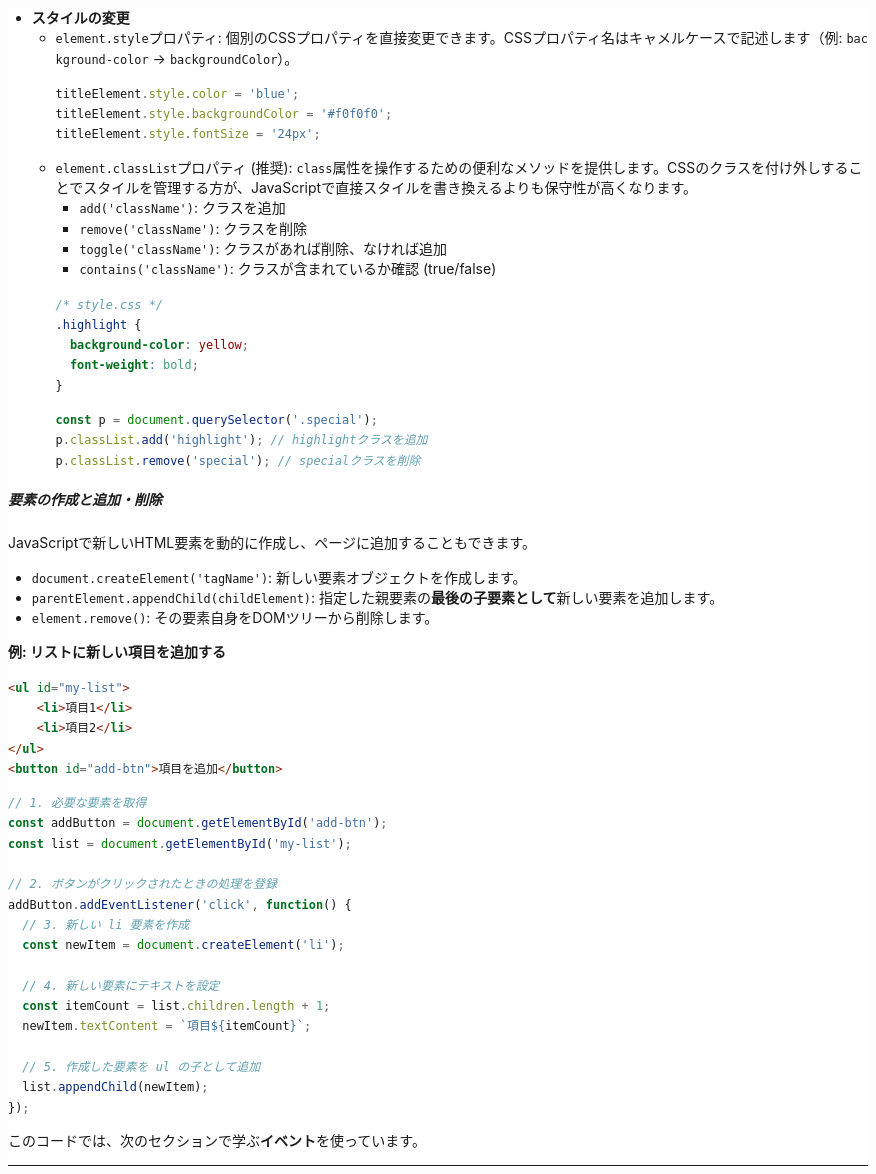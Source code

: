 *   **スタイルの変更**
    *   `element.style`プロパティ: 個別のCSSプロパティを直接変更できます。CSSプロパティ名はキャメルケースで記述します（例: `background-color` → `backgroundColor`）。
        ```javascript
        titleElement.style.color = 'blue';
        titleElement.style.backgroundColor = '#f0f0f0';
        titleElement.style.fontSize = '24px';
        ```
    *   `element.classList`プロパティ (推奨): `class`属性を操作するための便利なメソッドを提供します。CSSのクラスを付け外しすることでスタイルを管理する方が、JavaScriptで直接スタイルを書き換えるよりも保守性が高くなります。
        *   `add('className')`: クラスを追加
        *   `remove('className')`: クラスを削除
        *   `toggle('className')`: クラスがあれば削除、なければ追加
        *   `contains('className')`: クラスが含まれているか確認 (true/false)
        ```css
        /* style.css */
        .highlight {
          background-color: yellow;
          font-weight: bold;
        }
        ```
        ```javascript
        const p = document.querySelector('.special');
        p.classList.add('highlight'); // highlightクラスを追加
        p.classList.remove('special'); // specialクラスを削除
        ```

##### 要素の作成と追加・削除

JavaScriptで新しいHTML要素を動的に作成し、ページに追加することもできます。

*   `document.createElement('tagName')`: 新しい要素オブジェクトを作成します。
*   `parentElement.appendChild(childElement)`: 指定した親要素の**最後の子要素として**新しい要素を追加します。
*   `element.remove()`: その要素自身をDOMツリーから削除します。

**例: リストに新しい項目を追加する**
```html
<ul id="my-list">
    <li>項目1</li>
    <li>項目2</li>
</ul>
<button id="add-btn">項目を追加</button>
```
```javascript
// 1. 必要な要素を取得
const addButton = document.getElementById('add-btn');
const list = document.getElementById('my-list');

// 2. ボタンがクリックされたときの処理を登録
addButton.addEventListener('click', function() {
  // 3. 新しい li 要素を作成
  const newItem = document.createElement('li');

  // 4. 新しい要素にテキストを設定
  const itemCount = list.children.length + 1;
  newItem.textContent = `項目${itemCount}`;

  // 5. 作成した要素を ul の子として追加
  list.appendChild(newItem);
});
```
このコードでは、次のセクションで学ぶ**イベント**を使っています。

---